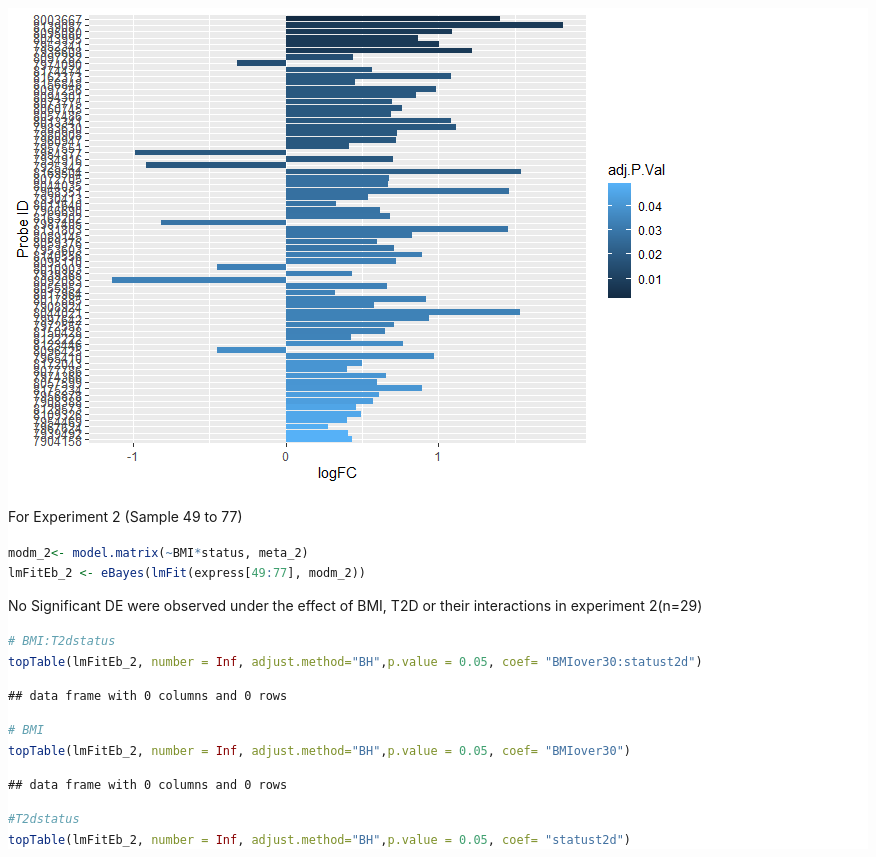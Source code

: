 ![](MicroarrayLinearRegressionSrc_files/figure-gfm/unnamed-chunk-13-1.png)

For Experiment 2 (Sample 49 to 77)

``` r
modm_2<- model.matrix(~BMI*status, meta_2)
lmFitEb_2 <- eBayes(lmFit(express[49:77], modm_2))
```

No Significant DE were observed under the effect of BMI, T2D or their
interactions in experiment 2(n=29)

``` r
# BMI:T2dstatus   
topTable(lmFitEb_2, number = Inf, adjust.method="BH",p.value = 0.05, coef= "BMIover30:statust2d")
```

    ## data frame with 0 columns and 0 rows

``` r
# BMI  
topTable(lmFitEb_2, number = Inf, adjust.method="BH",p.value = 0.05, coef= "BMIover30") 
```

    ## data frame with 0 columns and 0 rows

``` r
#T2dstatus 
topTable(lmFitEb_2, number = Inf, adjust.method="BH",p.value = 0.05, coef= "statust2d")
```
